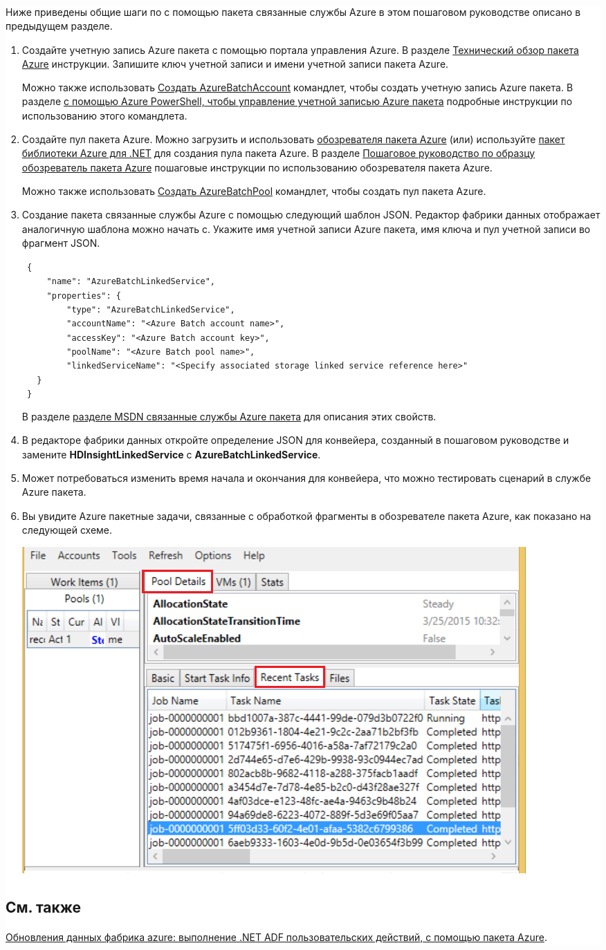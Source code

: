 Ниже приведены общие шаги по с помощью пакета связанные службы Azure в этом пошаговом руководстве описано в предыдущем разделе.

1. Создайте учетную запись Azure пакета с помощью портала управления Azure. В разделе [Технический обзор пакета Azure][batch-create-account] инструкции. Запишите ключ учетной записи и имени учетной записи пакета Azure. 

	Можно также использовать [Создать AzureBatchAccount][new-azure-batch-account] командлет, чтобы создать учетную запись Azure пакета. В разделе [с помощью Azure PowerShell, чтобы управление учетной записью Azure пакета][azure-batch-blog] подробные инструкции по использованию этого командлета. 
2. Создайте пул пакета Azure. Можно загрузить и использовать [обозревателя пакета Azure][batch-explorer] (или) используйте [пакет библиотеки Azure для .NET][batch-net-library] для создания пула пакета Azure. В разделе [Пошаговое руководство по образцу обозреватель пакета Azure][batch-explorer-walkthrough] пошаговые инструкции по использованию обозревателя пакета Azure.
	
	Можно также использовать [Создать AzureBatchPool][new-azure-batch-pool] командлет, чтобы создать пул пакета Azure.

2. Создание пакета связанные службы Azure с помощью следующий шаблон JSON. Редактор фабрики данных отображает аналогичную шаблона можно начать с. Укажите имя учетной записи Azure пакета, имя ключа и пул учетной записи во фрагмент JSON.

		{
		    "name": "AzureBatchLinkedService",
		    "properties": {
		        "type": "AzureBatchLinkedService",
		        "accountName": "<Azure Batch account name>",
		        "accessKey": "<Azure Batch account key>",
		        "poolName": "<Azure Batch pool name>",
		        "linkedServiceName": "<Specify associated storage linked service reference here>"
		  }
		}

	В разделе [разделе MSDN связанные службы Azure пакета](https://msdn.microsoft.com/library/mt163609.aspx) для описания этих свойств.

2.  В редакторе фабрики данных откройте определение JSON для конвейера, созданный в пошаговом руководстве и замените **HDInsightLinkedService** с **AzureBatchLinkedService**.
3.  Может потребоваться изменить время начала и окончания для конвейера, что можно тестировать сценарий в службе Azure пакета. 
4.  Вы увидите Azure пакетные задачи, связанные с обработкой фрагменты в обозревателе пакета Azure, как показано на следующей схеме.

	![Azure пакетные задачи][image-data-factory-azure-batch-tasks]

## См. также

[Обновления данных фабрика azure: выполнение .NET ADF пользовательских действий, с помощью пакета Azure](http://azure.microsoft.com/blog/2015/05/01/azure-data-factory-updates-execute-adf-custom-net-activities-using-azure-batch/).

[batch-net-library]: ./batch/batch-dotnet-get-started.md
[batch-explorer]: https://github.com/Azure/azure-batch-samples/tree/master/CSharp/BatchExplorer
[batch-explorer-walkthrough]: http://blogs.technet.com/b/windowshpc/archive/2015/01/20/azure-batch-explorer-sample-walkthrough.aspx
[batch-create-account]: ./batch/batch-technical-overview.md/#batch-concepts
[batch-technical-overview]: ./batch/batch-technical-overview.md
[batch-get-started]: ./batch/batch-dotnet-get-started.md
[monitor-manage-using-powershell]: data-factory-monitor-manage-using-powershell.md
[use-onpremises-datasources]: data-factory-use-onpremises-datasources.md
[adf-tutorial]: data-factory-tutorial.md
[use-custom-activities]: data-factory-use-custom-activities.md
[use-pig-and-hive-with-data-factory]: data-factory-pig-hive-activities.md
[troubleshoot]: data-factory-troubleshoot.md
[data-factory-introduction]: data-factory-introduction.md
[azure-powershell-install]: https://github.com/Azure/azure-sdk-tools/releases


[developer-reference]: http://go.microsoft.com/fwlink/?LinkId=516908
[cmdlet-reference]: http://go.microsoft.com/fwlink/?LinkId=517456

[new-azure-batch-account]: https://msdn.microsoft.com/library/mt125880.aspx
[new-azure-batch-pool]: https://msdn.microsoft.com/library/mt125936.aspx
[azure-batch-blog]: http://blogs.technet.com/b/windowshpc/archive/2014/10/28/using-azure-powershell-to-manage-azure-batch-account.aspx

[nuget-package]: http://go.microsoft.com/fwlink/?LinkId=517478
[azure-developer-center]: http://azure.microsoft.com/develop/net/
[adf-developer-reference]: http://go.microsoft.com/fwlink/?LinkId=516908
[azure-preview-portal]: https://portal.azure.com/

[adfgetstarted]: data-factory-get-started.md
[hivewalkthrough]: data-factory-pig-hive-activities.md


[image-data-factory-ouput-from-custom-activity]: ./media/data-factory-use-custom-activities/OutputFilesFromCustomActivity.png
[image-data-factory-download-logs-from-custom-activity]: ./media/data-factory-use-custom-activities/DownloadLogsFromCustomActivity.png
[image-data-factory-azure-batch-tasks]: ./media/data-factory-use-custom-activities/AzureBatchTasks.png
